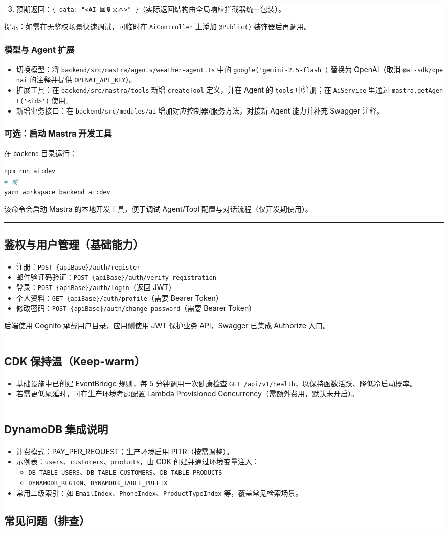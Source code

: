3. 预期返回：`{ data: "<AI 回复文本>" }`（实际返回结构由全局响应拦截器统一包装）。

提示：如需在无鉴权场景快速调试，可临时在 `AiController` 上添加 `@Public()` 装饰器后再调用。

### 模型与 Agent 扩展

- 切换模型：将 `backend/src/mastra/agents/weather-agent.ts` 中的 `google('gemini-2.5-flash')` 替换为 OpenAI（取消 `@ai-sdk/openai` 的注释并提供 `OPENAI_API_KEY`）。
- 扩展工具：在 `backend/src/mastra/tools` 新增 `createTool` 定义，并在 Agent 的 `tools` 中注册；在 `AiService` 里通过 `mastra.getAgent('<id>')` 使用。
- 新增业务接口：在 `backend/src/modules/ai` 增加对应控制器/服务方法，对接新 Agent 能力并补充 Swagger 注释。

### 可选：启动 Mastra 开发工具

在 `backend` 目录运行：

```bash
npm run ai:dev
# 或
yarn workspace backend ai:dev
```

该命令会启动 Mastra 的本地开发工具，便于调试 Agent/Tool 配置与对话流程（仅开发期使用）。

---

## 鉴权与用户管理（基础能力）

- 注册：`POST {apiBase}/auth/register`
- 邮件验证码验证：`POST {apiBase}/auth/verify-registration`
- 登录：`POST {apiBase}/auth/login`（返回 JWT）
- 个人资料：`GET {apiBase}/auth/profile`（需要 Bearer Token）
- 修改密码：`POST {apiBase}/auth/change-password`（需要 Bearer Token）

后端使用 Cognito 承载用户目录，应用侧使用 JWT 保护业务 API，Swagger 已集成 Authorize 入口。

---

## CDK 保持温（Keep-warm）

- 基础设施中已创建 EventBridge 规则，每 5 分钟调用一次健康检查 `GET /api/v1/health`，以保持函数活跃、降低冷启动概率。
- 若需更低尾延时，可在生产环境考虑配置 Lambda Provisioned Concurrency（需额外费用，默认未开启）。

---

## DynamoDB 集成说明

- 计费模式：PAY_PER_REQUEST；生产环境启用 PITR（按需调整）。
- 示例表：`users`、`customers`、`products`，由 CDK 创建并通过环境变量注入：
  - `DB_TABLE_USERS`、`DB_TABLE_CUSTOMERS`、`DB_TABLE_PRODUCTS`
  - `DYNAMODB_REGION`、`DYNAMODB_TABLE_PREFIX`
- 常用二级索引：如 `EmailIndex`、`PhoneIndex`、`ProductTypeIndex` 等，覆盖常见检索场景。

## 常见问题（排查）
